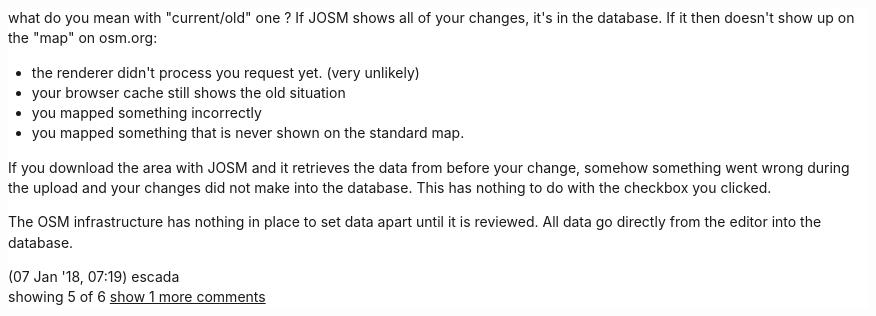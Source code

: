&#10;</div>
<div class="comment-text">
<p>what do you mean with "current/old" one ? If JOSM shows all of your changes, it's in the database. If it then doesn't show up on the "map" on osm.org:</p>
<ul>
<li>the renderer didn't process you request yet. (very unlikely)</li>
<li>your browser cache still shows the old situation</li>
<li>you mapped something incorrectly</li>
<li>you mapped something that is never shown on the standard map.</li>
</ul>
<p>If you download the area with JOSM and it retrieves the data from before your change, somehow something went wrong during the upload and your changes did not make into the database. This has nothing to do with the checkbox you clicked.</p>
<p>The OSM infrastructure has nothing in place to set data apart until it is reviewed. All data go directly from the editor into the database.</p>
</div>
<div id="comment-61519-info" class="comment-info">
<span class="comment-age">(07 Jan '18, 07:19)</span> <span class="comment-user userinfo">escada</span>
</div>
</div>
</div>
<div id="comment-tools-61501" class="comment-tools">
<span class="comments-showing"> showing 5 of 6 </span> <a href="#" class="show-all-comments-link">show 1 more comments</a>
</div>
<div class="clear">
&#10;</div>
<div id="comment-61501-form-container" class="comment-form-container">
&#10;</div>
<div class="clear">
&#10;</div>
</div></td>
</tr>
</tbody>
</table>

</div>

<div class="paginator-container-left">

</div>

</div>

</div>


